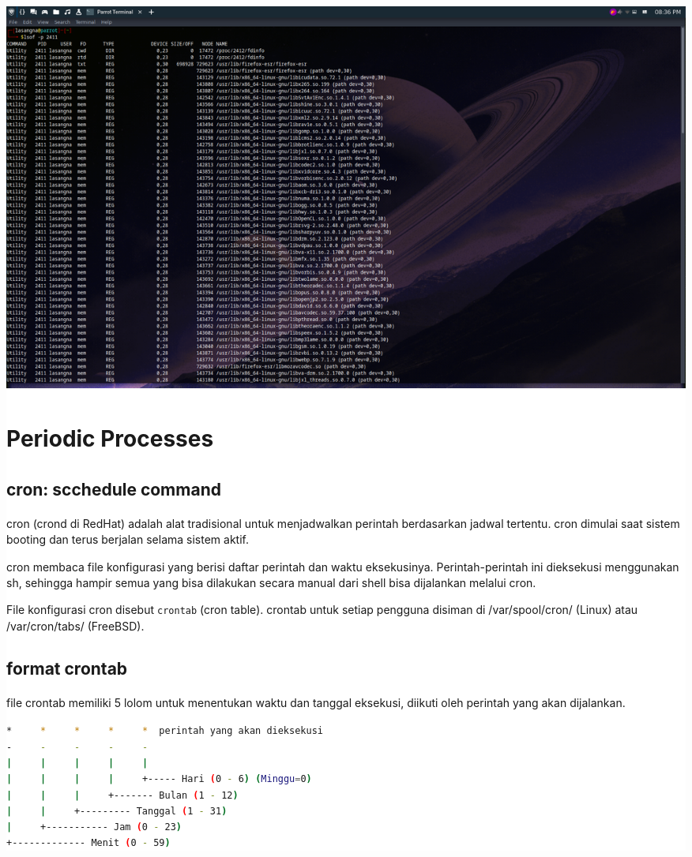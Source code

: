 ![screenshoot7](./img/7.png)

# Periodic Processes

## cron: scchedule command

cron (crond di RedHat) adalah alat tradisional untuk menjadwalkan perintah berdasarkan jadwal tertentu. cron dimulai saat sistem booting dan terus berjalan selama sistem aktif.

cron membaca file konfigurasi yang berisi daftar perintah dan waktu eksekusinya. Perintah-perintah ini dieksekusi menggunakan sh, sehingga hampir semua yang bisa dilakukan secara manual dari shell bisa dijalankan melalui cron.

File konfigurasi cron disebut `crontab` (cron table). crontab untuk setiap pengguna disiman di /var/spool/cron/ (Linux) atau /var/cron/tabs/ (FreeBSD).

## format crontab

file crontab memiliki 5 lolom untuk menentukan waktu dan tanggal eksekusi, diikuti oleh perintah yang akan dijalankan.

```bash
*     *     *     *     *  perintah yang akan dieksekusi
-     -     -     -     -
|     |     |     |     |
|     |     |     |     +----- Hari (0 - 6) (Minggu=0)
|     |     |     +------- Bulan (1 - 12)
|     |     +--------- Tanggal (1 - 31)
|     +----------- Jam (0 - 23)
+------------- Menit (0 - 59)
```
